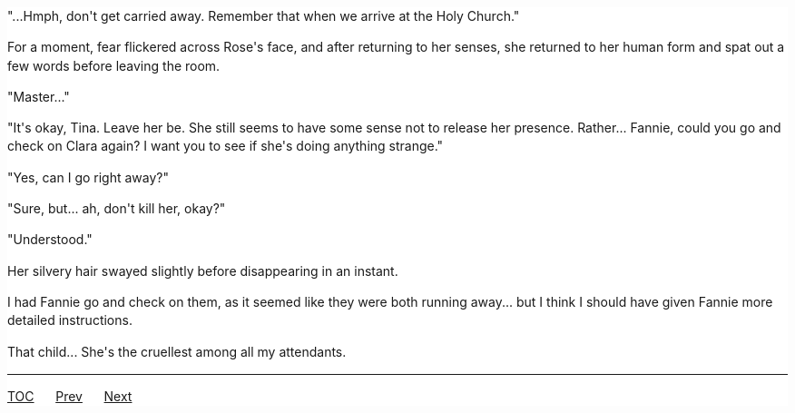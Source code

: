 "...Hmph, don't get carried away. Remember that when we arrive at the
Holy Church."

For a moment, fear flickered across Rose's face, and after returning to
her senses, she returned to her human form and spat out a few words
before leaving the room.

"Master..."

"It's okay, Tina. Leave her be. She still seems to have some sense not
to release her presence. Rather... Fannie, could you go and check on
Clara again? I want you to see if she's doing anything strange."

"Yes, can I go right away?"

"Sure, but... ah, don't kill her, okay?"

"Understood."

Her silvery hair swayed slightly before disappearing in an instant.

I had Fannie go and check on them, as it seemed like they were both
running away... but I think I should have given Fannie more detailed
instructions.

That child... She's the cruellest among all my attendants.


---
[TOC](../readme.md)&nbsp;&nbsp;&nbsp;&nbsp;&nbsp;&nbsp;[Prev](Section0009.md)&nbsp;&nbsp;&nbsp;&nbsp;&nbsp;&nbsp;[Next](Section0011.md)

